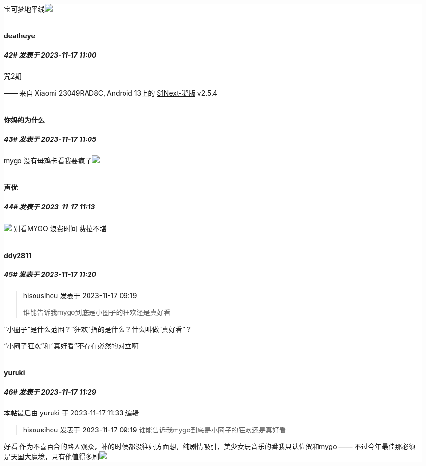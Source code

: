 宝可梦地平线<img src="https://static.saraba1st.com/image/smiley/face2017/041.png" referrerpolicy="no-referrer">

*****

####  deatheye  
##### 42#       发表于 2023-11-17 11:00

咒2期

—— 来自 Xiaomi 23049RAD8C, Android 13上的 [S1Next-鹅版](https://github.com/ykrank/S1-Next/releases) v2.5.4

*****

####  你妈的为什么  
##### 43#       发表于 2023-11-17 11:05

mygo 没有母鸡卡看我要疯了<img src="https://static.saraba1st.com/image/smiley/face2017/049.png" referrerpolicy="no-referrer">

*****

####  声优  
##### 44#       发表于 2023-11-17 11:13

<img src="https://static.saraba1st.com/image/smiley/face2017/067.png" referrerpolicy="no-referrer"> 别看MYGO 浪费时间 费拉不堪   

*****

####  ddy2811  
##### 45#       发表于 2023-11-17 11:20

<blockquote><a href="httphttps://bbs.saraba1st.com/2b/forum.php?mod=redirect&amp;goto=findpost&amp;pid=63063028&amp;ptid=2160992" target="_blank">hisousihou 发表于 2023-11-17 09:19</a>

谁能告诉我mygo到底是小圈子的狂欢还是真好看</blockquote>
“小圈子”是什么范围？“狂欢”指的是什么？什么叫做“真好看”？

“小圈子狂欢”和“真好看”不存在必然的对立啊

*****

####  yuruki  
##### 46#       发表于 2023-11-17 11:29

 本帖最后由 yuruki 于 2023-11-17 11:33 编辑 
<blockquote><a href="httphttps://bbs.saraba1st.com/2b/forum.php?mod=redirect&amp;goto=findpost&amp;pid=63063028&amp;ptid=2160992" target="_blank">hisousihou 发表于 2023-11-17 09:19</a>
谁能告诉我mygo到底是小圈子的狂欢还是真好看</blockquote>
好看
作为不喜百合的路人观众，补的时候都没往姛方面想，纯剧情吸引，美少女玩音乐的番我只认佐贺和mygo
——
不过今年最佳那必须是天国大魔境，只有他值得多刷<img src="https://static.saraba1st.com/image/smiley/face2017/032.png" referrerpolicy="no-referrer">
